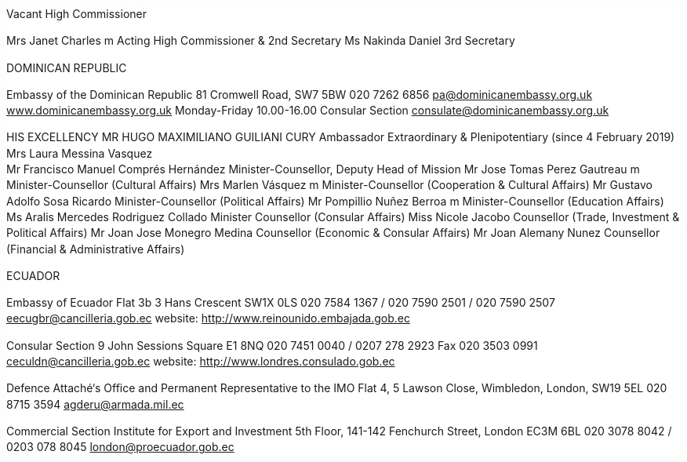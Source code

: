 Vacant  High Commissioner

Mrs Janet Charles  m  Acting High Commissioner & 2nd Secretary
Ms Nakinda Daniel  3rd Secretary


DOMINICAN REPUBLIC

Embassy of the Dominican Republic
81 Cromwell Road, SW7 5BW
020 7262 6856
pa@dominicanembassy.org.uk
www.dominicanembassy.org.uk
Monday-Friday 10.00-16.00
Consular Section
consulate@dominicanembassy.org.uk

HIS EXCELLENCY MR HUGO MAXIMILIANO GUILIANI CURY  Ambassador Extraordinary & Plenipotentiary (since 4 February 2019)
       Mrs Laura Messina Vasquez	 
Mr Francisco Manuel Comprés Hernández  Minister-Counsellor, Deputy Head of Mission
Mr Jose Tomas Perez Gautreau  m  Minister-Counsellor (Cultural Affairs)
Mrs Marlen Vásquez  m  Minister-Counsellor (Cooperation & Cultural Affairs)
Mr Gustavo Adolfo Sosa Ricardo  Minister-Counsellor (Political Affairs)
Mr Pompillio Nuñez Berroa  m  Minister-Counsellor (Education Affairs)
Ms Aralis Mercedes Rodriguez Collado  Minister Counsellor (Consular Affairs)
Miss Nicole Jacobo  Counsellor (Trade, Investment & Political Affairs)
Mr Joan Jose Monegro Medina  Counsellor (Economic & Consular Affairs)
Mr Joan Alemany Nunez  Counsellor (Financial & Administrative Affairs) 


ECUADOR

Embassy of Ecuador
Flat 3b 3 Hans Crescent SW1X 0LS
020 7584 1367 / 020 7590 2501 / 020 7590 2507
eecugbr@cancilleria.gob.ec
website: http://www.reinounido.embajada.gob.ec

Consular Section
9 John Sessions Square E1 8NQ
020 7451 0040 / 0207 278 2923
Fax 020 3503 0991
ceculdn@cancilleria.gob.ec
website: http://www.londres.consulado.gob.ec

Defence Attaché‘s Office and Permanent Representative to the IMO
Flat 4, 5 Lawson Close, Wimbledon, London, SW19 5EL
020 8715 3594
agderu@armada.mil.ec

Commercial Section
Institute for Export and Investment
5th Floor, 141-142 Fenchurch Street, London EC3M 6BL
020 3078 8042 / 0203 078 8045
london@proecuador.gob.ec
